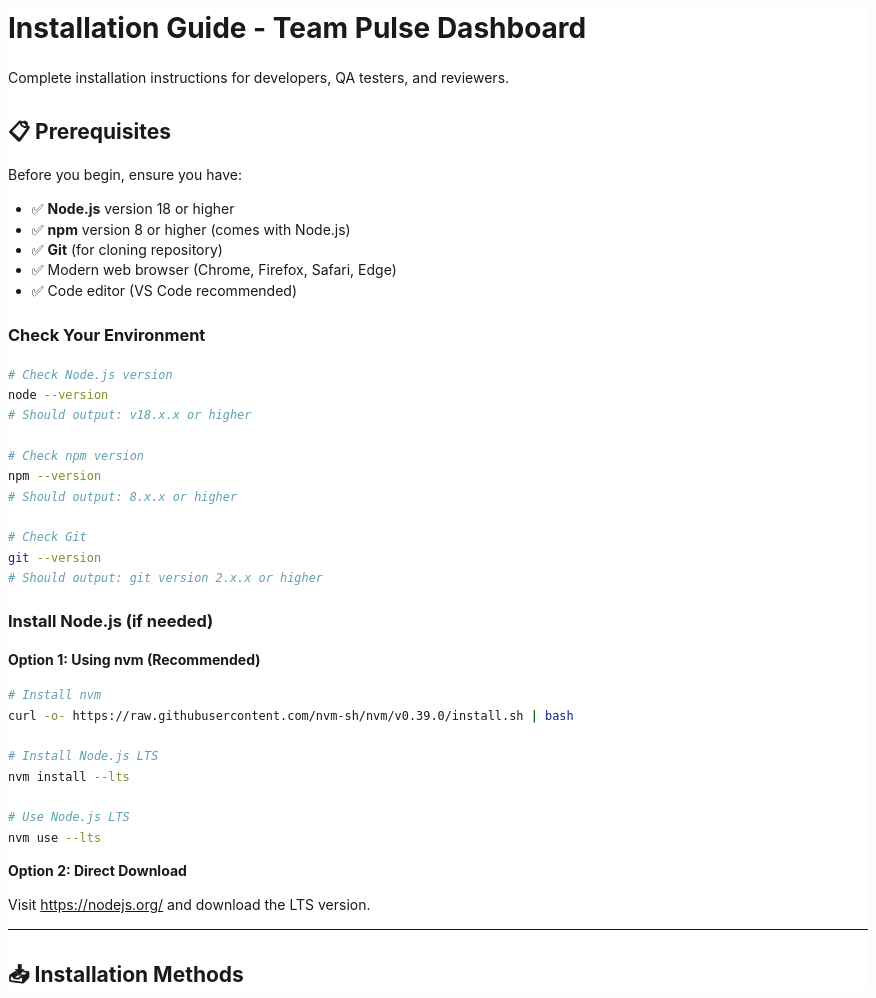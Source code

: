 # Installation Guide - Team Pulse Dashboard

Complete installation instructions for developers, QA testers, and reviewers.

## 📋 Prerequisites

Before you begin, ensure you have:

- ✅ **Node.js** version 18 or higher
- ✅ **npm** version 8 or higher (comes with Node.js)
- ✅ **Git** (for cloning repository)
- ✅ Modern web browser (Chrome, Firefox, Safari, Edge)
- ✅ Code editor (VS Code recommended)

### Check Your Environment

```bash
# Check Node.js version
node --version
# Should output: v18.x.x or higher

# Check npm version  
npm --version
# Should output: 8.x.x or higher

# Check Git
git --version
# Should output: git version 2.x.x or higher
```

### Install Node.js (if needed)

**Option 1: Using nvm (Recommended)**

```bash
# Install nvm
curl -o- https://raw.githubusercontent.com/nvm-sh/nvm/v0.39.0/install.sh | bash

# Install Node.js LTS
nvm install --lts

# Use Node.js LTS
nvm use --lts
```

**Option 2: Direct Download**

Visit https://nodejs.org/ and download the LTS version.

---

## 📥 Installation Methods

